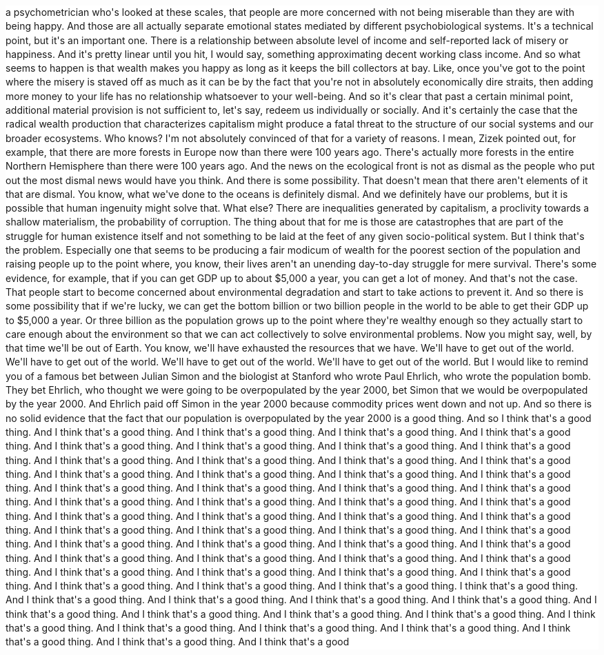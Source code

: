 a psychometrician who's looked at these scales, that people are more concerned with not being miserable than they are with being happy. And those are all actually separate emotional states mediated by different psychobiological systems. It's a technical point, but it's an important one. There is a relationship between absolute level of income and self-reported lack of misery or happiness. And it's pretty linear until you hit, I would say, something approximating decent working class income. And so what seems to happen is that wealth makes you happy as long as it keeps the bill collectors at bay. Like, once you've got to the point where the misery is staved off as much as it can be by the fact that you're not in absolutely economically dire straits, then adding more money to your life has no relationship whatsoever to your well-being. And so it's clear that past a certain minimal point, additional material provision is not sufficient to, let's say, redeem us individually or socially. And it's certainly the case that the radical wealth production that characterizes capitalism might produce a fatal threat to the structure of our social systems and our broader ecosystems. Who knows? I'm not absolutely convinced of that for a variety of reasons. I mean, Zizek pointed out, for example, that there are more forests in Europe now than there were 100 years ago. There's actually more forests in the entire Northern Hemisphere than there were 100 years ago. And the news on the ecological front is not as dismal as the people who put out the most dismal news would have you think. And there is some possibility. That doesn't mean that there aren't elements of it that are dismal. You know, what we've done to the oceans is definitely dismal. And we definitely have our problems, but it is possible that human ingenuity might solve that. What else? There are inequalities generated by capitalism, a proclivity towards a shallow materialism, the probability of corruption. The thing about that for me is those are catastrophes that are part of the struggle for human existence itself and not something to be laid at the feet of any given socio-political system. But I think that's the problem. Especially one that seems to be producing a fair modicum of wealth for the poorest section of the population and raising people up to the point where, you know, their lives aren't an unending day-to-day struggle for mere survival. There's some evidence, for example, that if you can get GDP up to about $5,000 a year, you can get a lot of money. And that's not the case. That people start to become concerned about environmental degradation and start to take actions to prevent it. And so there is some possibility that if we're lucky, we can get the bottom billion or two billion people in the world to be able to get their GDP up to $5,000 a year. Or three billion as the population grows up to the point where they're wealthy enough so they actually start to care enough about the environment so that we can act collectively to solve environmental problems. Now you might say, well, by that time we'll be out of Earth. You know, we'll have exhausted the resources that we have. We'll have to get out of the world. We'll have to get out of the world. We'll have to get out of the world. We'll have to get out of the world. But I would like to remind you of a famous bet between Julian Simon and the biologist at Stanford who wrote Paul Ehrlich, who wrote the population bomb. They bet Ehrlich, who thought we were going to be overpopulated by the year 2000, bet Simon that we would be overpopulated by the year 2000. And Ehrlich paid off Simon in the year 2000 because commodity prices went down and not up. And so there is no solid evidence that the fact that our population is overpopulated by the year 2000 is a good thing. And so I think that's a good thing. And I think that's a good thing. And I think that's a good thing. And I think that's a good thing. And I think that's a good thing. And I think that's a good thing. And I think that's a good thing. And I think that's a good thing. And I think that's a good thing. And I think that's a good thing. And I think that's a good thing. And I think that's a good thing. And I think that's a good thing. And I think that's a good thing. And I think that's a good thing. And I think that's a good thing. And I think that's a good thing. And I think that's a good thing. And I think that's a good thing. And I think that's a good thing. And I think that's a good thing. And I think that's a good thing. And I think that's a good thing. And I think that's a good thing. And I think that's a good thing. And I think that's a good thing. And I think that's a good thing. And I think that's a good thing. And I think that's a good thing. And I think that's a good thing. And I think that's a good thing. And I think that's a good thing. And I think that's a good thing. And I think that's a good thing. And I think that's a good thing. And I think that's a good thing. And I think that's a good thing. And I think that's a good thing. And I think that's a good thing. And I think that's a good thing. And I think that's a good thing. And I think that's a good thing. And I think that's a good thing. And I think that's a good thing. And I think that's a good thing. And I think that's a good thing. And I think that's a good thing. And I think that's a good thing. I think that's a good thing. And I think that's a good thing. And I think that's a good thing. And I think that's a good thing. And I think that's a good thing. And I think that's a good thing. And I think that's a good thing. And I think that's a good thing. And I think that's a good thing. And I think that's a good thing. And I think that's a good thing. And I think that's a good thing. And I think that's a good thing. And I think that's a good thing. And I think that's a good thing. And I think that's a good